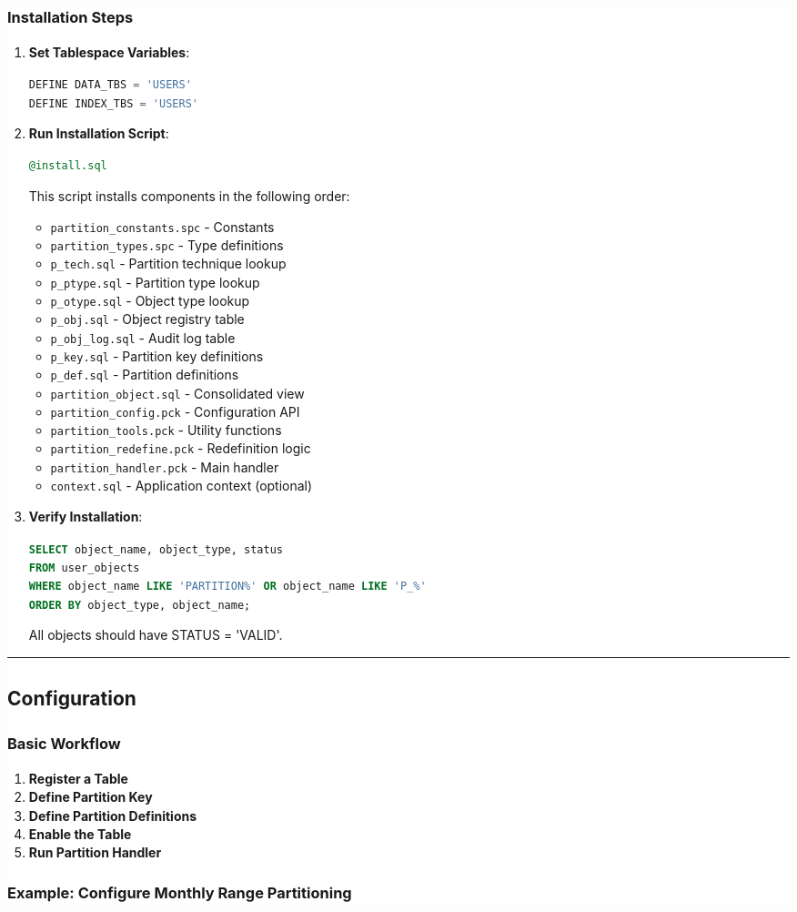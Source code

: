 ### Installation Steps

1. **Set Tablespace Variables**:
   ```sql
   DEFINE DATA_TBS = 'USERS'
   DEFINE INDEX_TBS = 'USERS'
   ```

2. **Run Installation Script**:
   ```sql
   @install.sql
   ```

   This script installs components in the following order:
   - `partition_constants.spc` - Constants
   - `partition_types.spc` - Type definitions
   - `p_tech.sql` - Partition technique lookup
   - `p_ptype.sql` - Partition type lookup
   - `p_otype.sql` - Object type lookup
   - `p_obj.sql` - Object registry table
   - `p_obj_log.sql` - Audit log table
   - `p_key.sql` - Partition key definitions
   - `p_def.sql` - Partition definitions
   - `partition_object.sql` - Consolidated view
   - `partition_config.pck` - Configuration API
   - `partition_tools.pck` - Utility functions
   - `partition_redefine.pck` - Redefinition logic
   - `partition_handler.pck` - Main handler
   - `context.sql` - Application context (optional)

3. **Verify Installation**:
   ```sql
   SELECT object_name, object_type, status 
   FROM user_objects 
   WHERE object_name LIKE 'PARTITION%' OR object_name LIKE 'P_%'
   ORDER BY object_type, object_name;
   ```

   All objects should have STATUS = 'VALID'.

---

## Configuration

### Basic Workflow

1. **Register a Table**
2. **Define Partition Key**
3. **Define Partition Definitions**
4. **Enable the Table**
5. **Run Partition Handler**

### Example: Configure Monthly Range Partitioning
